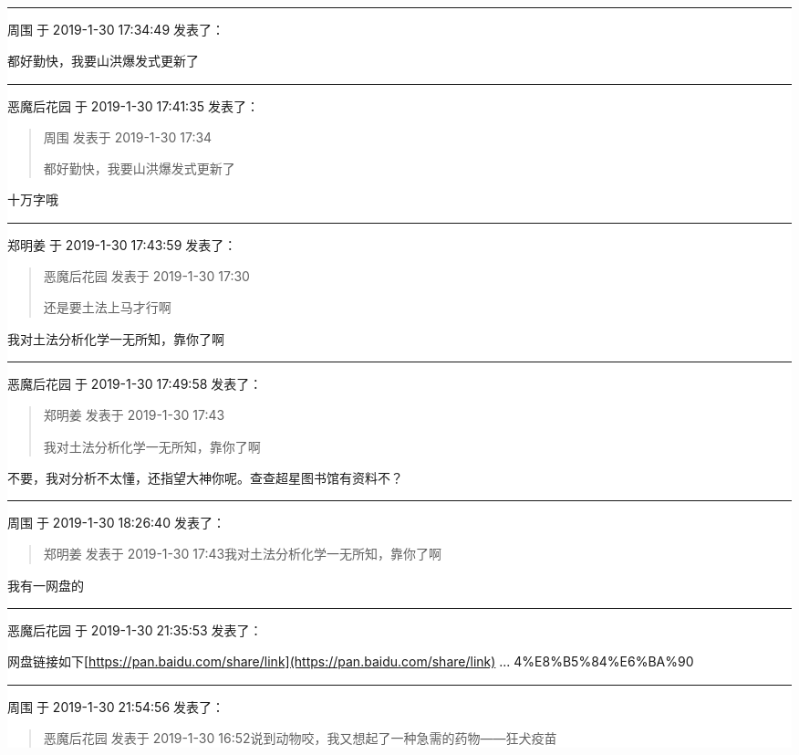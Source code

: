 ---------

周围 于 2019-1-30 17:34:49 发表了：

都好勤快，我要山洪爆发式更新了

---------

恶魔后花园 于 2019-1-30 17:41:35 发表了：

> 周围 发表于 2019-1-30 17:34
> 
> 都好勤快，我要山洪爆发式更新了



十万字哦

---------

郑明姜 于 2019-1-30 17:43:59 发表了：

> 恶魔后花园 发表于 2019-1-30 17:30
> 
> 还是要土法上马才行啊



我对土法分析化学一无所知，靠你了啊

---------

恶魔后花园 于 2019-1-30 17:49:58 发表了：

> 郑明姜 发表于 2019-1-30 17:43
> 
> 我对土法分析化学一无所知，靠你了啊



不要，我对分析不太懂，还指望大神你呢。查查超星图书馆有资料不？

---------

周围 于 2019-1-30 18:26:40 发表了：

> 郑明姜 发表于 2019-1-30 17:43我对土法分析化学一无所知，靠你了啊



我有一网盘的

---------

恶魔后花园 于 2019-1-30 21:35:53 发表了：

网盘链接如下[https://pan.baidu.com/share/link](https://pan.baidu.com/share/link) ... 4%E8%B5%84%E6%BA%90

---------

周围 于 2019-1-30 21:54:56 发表了：

> 恶魔后花园 发表于 2019-1-30 16:52说到动物咬，我又想起了一种急需的药物——狂犬疫苗

